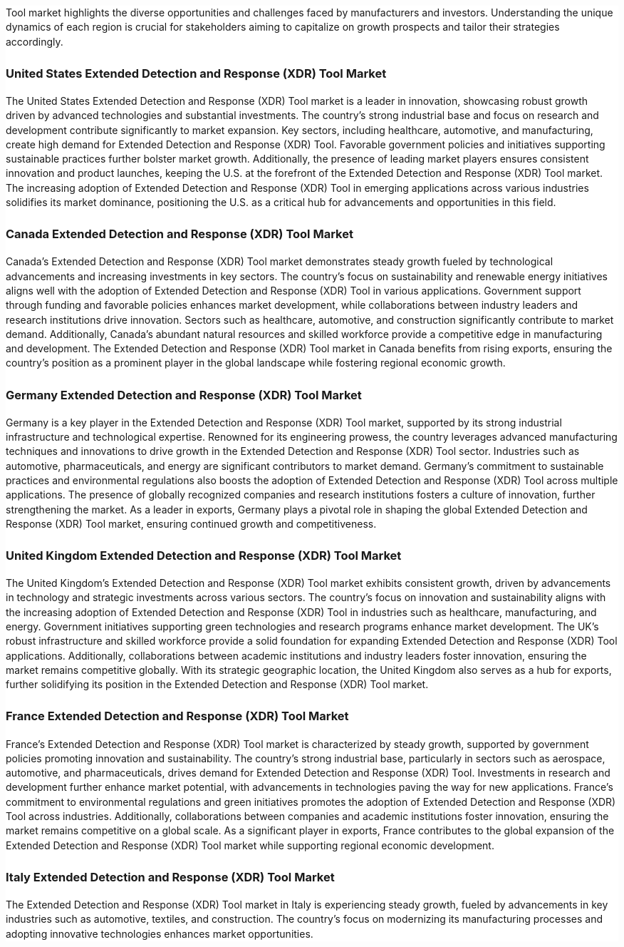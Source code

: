 Tool market highlights the diverse opportunities and challenges faced by manufacturers and investors. Understanding the unique dynamics of each region is crucial for stakeholders aiming to capitalize on growth prospects and tailor their strategies accordingly.</p><h3>United States Extended Detection and Response (XDR) Tool Market</h3><p>The United States Extended Detection and Response (XDR) Tool market is a leader in innovation, showcasing robust growth driven by advanced technologies and substantial investments. The country&rsquo;s strong industrial base and focus on research and development contribute significantly to market expansion. Key sectors, including healthcare, automotive, and manufacturing, create high demand for Extended Detection and Response (XDR) Tool. Favorable government policies and initiatives supporting sustainable practices further bolster market growth. Additionally, the presence of leading market players ensures consistent innovation and product launches, keeping the U.S. at the forefront of the Extended Detection and Response (XDR) Tool market. The increasing adoption of Extended Detection and Response (XDR) Tool in emerging applications across various industries solidifies its market dominance, positioning the U.S. as a critical hub for advancements and opportunities in this field.</p><h3>Canada Extended Detection and Response (XDR) Tool Market</h3><p>Canada&rsquo;s Extended Detection and Response (XDR) Tool market demonstrates steady growth fueled by technological advancements and increasing investments in key sectors. The country&rsquo;s focus on sustainability and renewable energy initiatives aligns well with the adoption of Extended Detection and Response (XDR) Tool in various applications. Government support through funding and favorable policies enhances market development, while collaborations between industry leaders and research institutions drive innovation. Sectors such as healthcare, automotive, and construction significantly contribute to market demand. Additionally, Canada&rsquo;s abundant natural resources and skilled workforce provide a competitive edge in manufacturing and development. The Extended Detection and Response (XDR) Tool market in Canada benefits from rising exports, ensuring the country&rsquo;s position as a prominent player in the global landscape while fostering regional economic growth.</p><h3>Germany Extended Detection and Response (XDR) Tool Market</h3><p>Germany is a key player in the Extended Detection and Response (XDR) Tool market, supported by its strong industrial infrastructure and technological expertise. Renowned for its engineering prowess, the country leverages advanced manufacturing techniques and innovations to drive growth in the Extended Detection and Response (XDR) Tool sector. Industries such as automotive, pharmaceuticals, and energy are significant contributors to market demand. Germany&rsquo;s commitment to sustainable practices and environmental regulations also boosts the adoption of Extended Detection and Response (XDR) Tool across multiple applications. The presence of globally recognized companies and research institutions fosters a culture of innovation, further strengthening the market. As a leader in exports, Germany plays a pivotal role in shaping the global Extended Detection and Response (XDR) Tool market, ensuring continued growth and competitiveness.</p><h3>United Kingdom Extended Detection and Response (XDR) Tool Market</h3><p>The United Kingdom&rsquo;s Extended Detection and Response (XDR) Tool market exhibits consistent growth, driven by advancements in technology and strategic investments across various sectors. The country&rsquo;s focus on innovation and sustainability aligns with the increasing adoption of Extended Detection and Response (XDR) Tool in industries such as healthcare, manufacturing, and energy. Government initiatives supporting green technologies and research programs enhance market development. The UK&rsquo;s robust infrastructure and skilled workforce provide a solid foundation for expanding Extended Detection and Response (XDR) Tool applications. Additionally, collaborations between academic institutions and industry leaders foster innovation, ensuring the market remains competitive globally. With its strategic geographic location, the United Kingdom also serves as a hub for exports, further solidifying its position in the Extended Detection and Response (XDR) Tool market.</p><h3>France Extended Detection and Response (XDR) Tool Market</h3><p>France&rsquo;s Extended Detection and Response (XDR) Tool market is characterized by steady growth, supported by government policies promoting innovation and sustainability. The country&rsquo;s strong industrial base, particularly in sectors such as aerospace, automotive, and pharmaceuticals, drives demand for Extended Detection and Response (XDR) Tool. Investments in research and development further enhance market potential, with advancements in technologies paving the way for new applications. France&rsquo;s commitment to environmental regulations and green initiatives promotes the adoption of Extended Detection and Response (XDR) Tool across industries. Additionally, collaborations between companies and academic institutions foster innovation, ensuring the market remains competitive on a global scale. As a significant player in exports, France contributes to the global expansion of the Extended Detection and Response (XDR) Tool market while supporting regional economic development.</p><h3>Italy Extended Detection and Response (XDR) Tool Market</h3><p>The Extended Detection and Response (XDR) Tool market in Italy is experiencing steady growth, fueled by advancements in key industries such as automotive, textiles, and construction. The country&rsquo;s focus on modernizing its manufacturing processes and adopting innovative technologies enhances market opportunities.